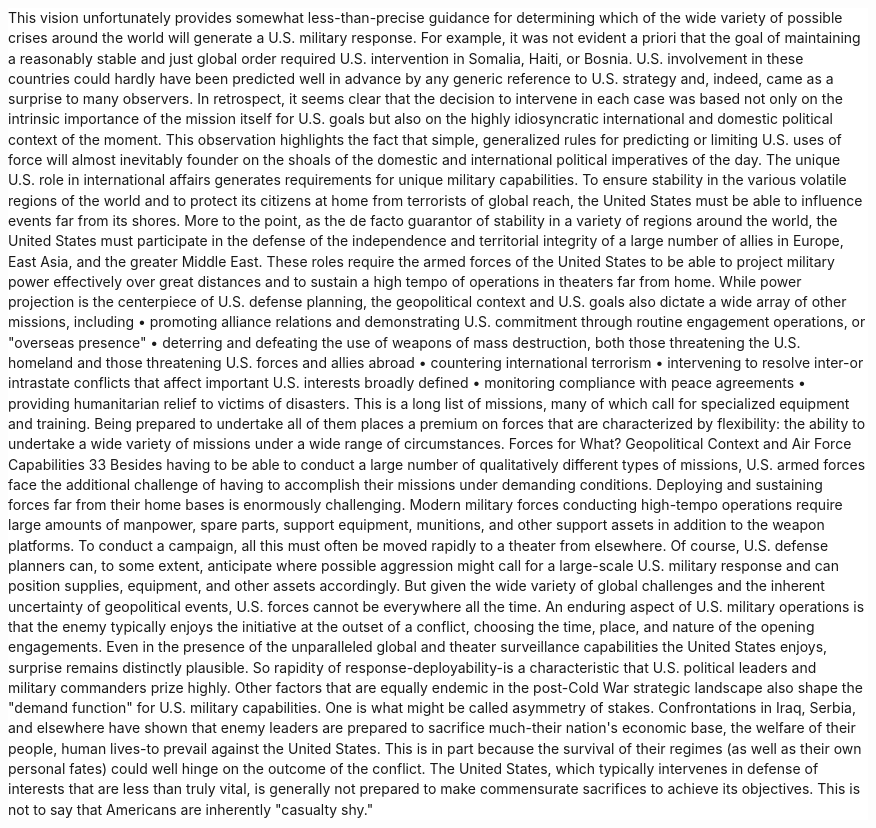 This vision unfortunately provides somewhat less-than-precise guidance for determining which of the wide variety of possible crises around the world will generate a U.S. military response. For example, it was not evident a priori that the goal of maintaining a reasonably stable and just global order required U.S. intervention in Somalia, Haiti, or Bosnia. U.S. involvement in these countries could hardly have been predicted well in advance by any generic reference to U.S. strategy and, indeed, came as a surprise to many observers. In retrospect, it seems clear that the decision to intervene in each case was based not only on the intrinsic importance of the mission itself for U.S. goals but also on the highly idiosyncratic international and domestic political context of the moment. This observation highlights the fact that simple, generalized rules for predicting or limiting U.S. uses of force will almost inevitably founder on the shoals of the domestic and international political imperatives of the day.
The unique U.S. role in international affairs generates requirements for unique military capabilities. To ensure stability in the various volatile regions of the world and to protect its citizens at home from terrorists of global reach, the United States must be able to influence events far from its shores. More to the point, as the de facto guarantor of stability in a variety of regions around the world, the United States must participate in the defense of the independence and territorial integrity of a large number of allies in Europe, East Asia, and the greater Middle East. These roles require the armed forces of the United States to be able to project military power effectively over great distances and to sustain a high tempo of operations in theaters far from home.
While power projection is the centerpiece of U.S. defense planning, the geopolitical context and U.S. goals also dictate a wide array of other missions, including
• promoting alliance relations and demonstrating U.S. commitment through routine engagement operations, or "overseas presence"
• deterring and defeating the use of weapons of mass destruction, both those threatening the U.S. homeland and those threatening U.S. forces and allies abroad
• countering international terrorism
• intervening to resolve inter-or intrastate conflicts that affect important U.S. interests broadly defined
• monitoring compliance with peace agreements
• providing humanitarian relief to victims of disasters. This is a long list of missions, many of which call for specialized equipment and training. Being prepared to undertake all of them places a premium on forces that are characterized by flexibility: the ability to undertake a wide variety of missions under a wide range of circumstances.
Forces for What? Geopolitical Context and Air Force Capabilities 33
Besides having to be able to conduct a large number of qualitatively different types of missions, U.S. armed forces face the additional challenge of having to accomplish their missions under demanding conditions. Deploying and sustaining forces far from their home bases is enormously challenging. Modern military forces conducting high-tempo operations require large amounts of manpower, spare parts, support equipment, munitions, and other support assets in addition to the weapon platforms. To conduct a campaign, all this must often be moved rapidly to a theater from elsewhere. Of course, U.S. defense planners can, to some extent, anticipate where possible aggression might call for a large-scale U.S. military response and can position supplies, equipment, and other assets accordingly. But given the wide variety of global challenges and the inherent uncertainty of geopolitical events, U.S. forces cannot be everywhere all the time. An enduring aspect of U.S. military operations is that the enemy typically enjoys the initiative at the outset of a conflict, choosing the time, place, and nature of the opening engagements.
Even in the presence of the unparalleled global and theater surveillance capabilities the United States enjoys, surprise remains distinctly plausible. So rapidity of response-deployability-is a characteristic that U.S. political leaders and military commanders prize highly.
Other factors that are equally endemic in the post-Cold War strategic landscape also shape the "demand function" for U.S. military capabilities. One is what might be called asymmetry of stakes. Confrontations in Iraq, Serbia, and elsewhere have shown that enemy leaders are prepared to sacrifice much-their nation's economic base, the welfare of their people, human lives-to prevail against the United States. This is in part because the survival of their regimes (as well as their own personal fates) could well hinge on the outcome of the conflict. The United States, which typically intervenes in defense of interests that are less than truly vital, is generally not prepared to make commensurate sacrifices to achieve its objectives. This is not to say that Americans are inherently "casualty shy."